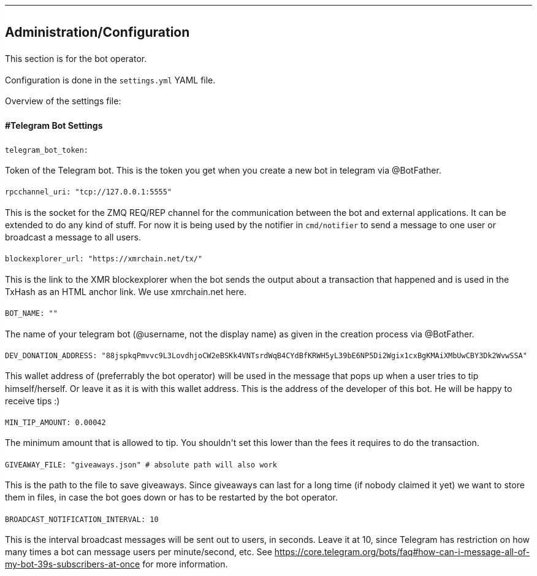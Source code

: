 ___


## Administration/Configuration
This section is for the bot operator.

Configuration is done in the `settings.yml` YAML file.

Overview of the settings file:

#### #Telegram Bot Settings
`telegram_bot_token:`

Token of the Telegram bot. This is the token you get when you create a new bot in telegram via @BotFather.

`rpcchannel_uri: "tcp://127.0.0.1:5555"`

This is the socket for the ZMQ REQ/REP channel for the communication between the bot and external applications. It can be extended to do any kind of stuff.
For now it is being used by the notifier in `cmd/notifier` to send a message to one user or broadcast a message to all users.

`blockexplorer_url: "https://xmrchain.net/tx/"`

This is the link to the XMR blockexplorer when the bot sends the output about a transaction that happened and is used in the TxHash as an HTML anchor link. We use xmrchain.net here.

`BOT_NAME: ""`

The name of your telegram bot (@username, not the display name) as given in the creation process via @BotFather.

`DEV_DONATION_ADDRESS: "88jspkqPmvvc9L3LovdhjoCW2eBSKk4VNTsrdWqB4CYdBfKRWH5yL39bE6NP5Di2Wgix1cxBgKMAiXMbUwCBY3Dk2WvwSSA"`

This wallet address of (preferrably the bot operator) will be used in the message that pops up when a user tries to tip himself/herself.
Or leave it as it is with this wallet address. This is the address of the developer of this bot. He will be happy to receive tips :)

`MIN_TIP_AMOUNT: 0.00042`

The minimum amount that is allowed to tip. You shouldn't set this lower than the fees it requires to do the transaction.

`GIVEAWAY_FILE: "giveaways.json" # absolute path will also work`

This is the path to the file to save giveaways. Since giveaways can last for a long time (if nobody claimed it yet) we want to store them in files, in case the bot goes down or has to be restarted by the bot operator.

`BROADCAST_NOTIFICATION_INTERVAL: 10`

This is the interval broadcast messages will be sent out to users, in seconds. Leave it at 10, since Telegram has restriction on how many times a bot can message users per minute/second, etc. See https://core.telegram.org/bots/faq#how-can-i-message-all-of-my-bot-39s-subscribers-at-once for more information.
